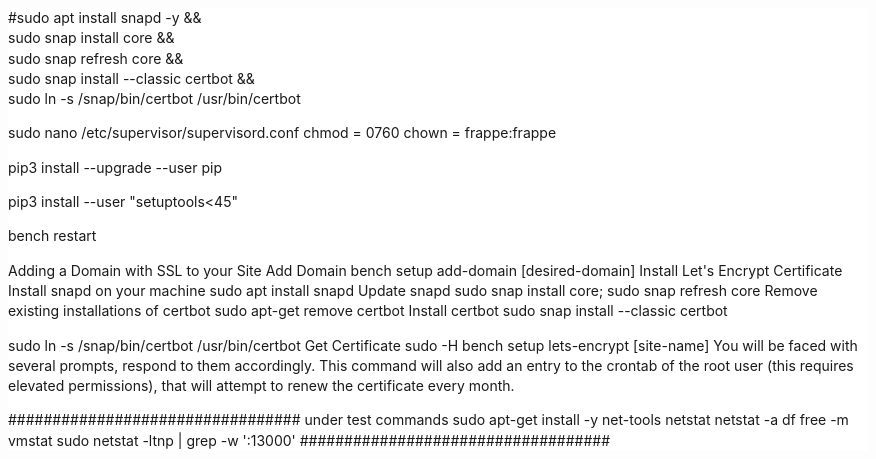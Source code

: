 


#sudo apt install snapd -y && \
            sudo snap install core && \
            sudo snap refresh core && \
            sudo snap install --classic certbot && \
            sudo ln -s /snap/bin/certbot /usr/bin/certbot



sudo nano /etc/supervisor/supervisord.conf
chmod = 0760
chown = frappe:frappe



pip3 install --upgrade --user pip



pip3 install --user "setuptools<45"



bench restart




Adding a Domain with SSL to your Site
Add Domain
bench setup add-domain [desired-domain]
Install Let's Encrypt Certificate
Install snapd on your machine
sudo apt install snapd
Update snapd
sudo snap install core;
sudo snap refresh core
Remove existing installations of certbot
sudo apt-get remove certbot
Install certbot
sudo snap install --classic certbot

sudo ln -s /snap/bin/certbot /usr/bin/certbot
Get Certificate
sudo -H bench setup lets-encrypt [site-name]
You will be faced with several prompts, respond to them accordingly. This command will also add an entry to the crontab of the root user (this requires elevated permissions), that will attempt to renew the certificate every month.










################################# under test commands
sudo apt-get install -y net-tools
netstat
netstat -a
df
free -m
vmstat
sudo netstat -ltnp | grep -w ':13000'
###################################